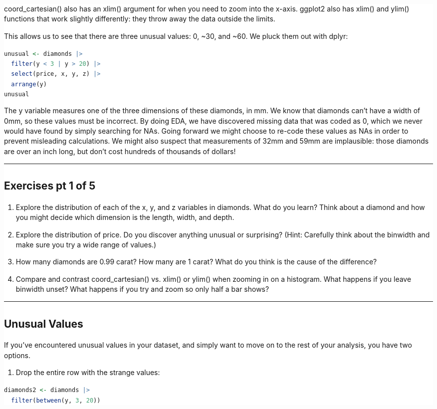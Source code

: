 coord_cartesian() also has an xlim() argument for when you need to zoom
into the x-axis. ggplot2 also has xlim() and ylim() functions that work
slightly differently: they throw away the data outside the limits.

This allows us to see that there are three unusual values: 0, ~30, and
~60. We pluck them out with dplyr:

``` r
unusual <- diamonds |> 
  filter(y < 3 | y > 20) |> 
  select(price, x, y, z) |>
  arrange(y)
unusual
```

The y variable measures one of the three dimensions of these diamonds,
in mm. We know that diamonds can’t have a width of 0mm, so these values
must be incorrect. By doing EDA, we have discovered missing data that
was coded as 0, which we never would have found by simply searching for
NAs. Going forward we might choose to re-code these values as NAs in
order to prevent misleading calculations. We might also suspect that
measurements of 32mm and 59mm are implausible: those diamonds are over
an inch long, but don’t cost hundreds of thousands of dollars!

------------------------------------------------------------------------

## Exercises pt 1 of 5

1.  Explore the distribution of each of the x, y, and z variables in
    diamonds. What do you learn? Think about a diamond and how you might
    decide which dimension is the length, width, and depth.

2.  Explore the distribution of price. Do you discover anything unusual
    or surprising? (Hint: Carefully think about the binwidth and make
    sure you try a wide range of values.)

3.  How many diamonds are 0.99 carat? How many are 1 carat? What do you
    think is the cause of the difference?

4.  Compare and contrast coord_cartesian() vs. xlim() or ylim() when
    zooming in on a histogram. What happens if you leave binwidth unset?
    What happens if you try and zoom so only half a bar shows?

------------------------------------------------------------------------

## Unusual Values

If you’ve encountered unusual values in your dataset, and simply want to
move on to the rest of your analysis, you have two options.

1.  Drop the entire row with the strange values:

``` r
diamonds2 <- diamonds |> 
  filter(between(y, 3, 20))
```
